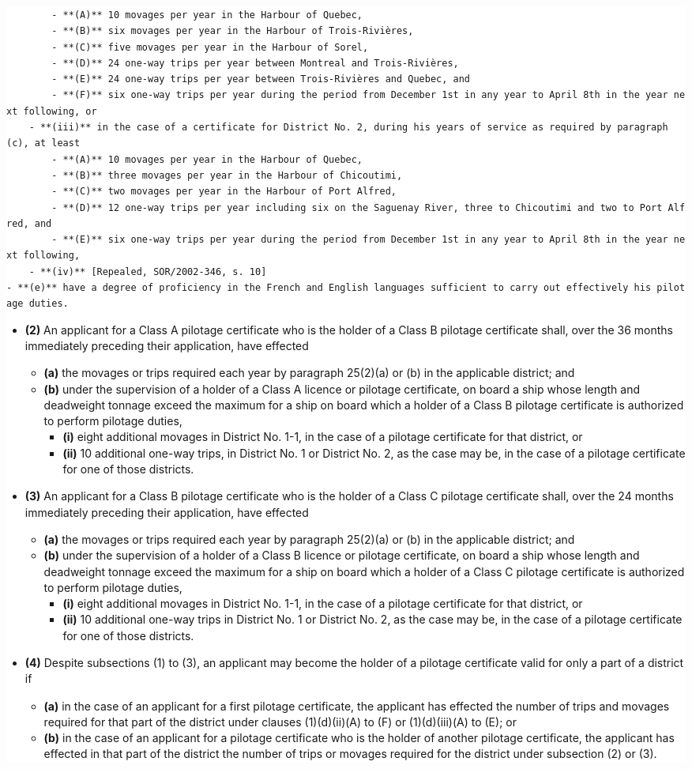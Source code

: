 			- **(A)** 10 movages per year in the Harbour of Quebec,
			- **(B)** six movages per year in the Harbour of Trois-Rivières,
			- **(C)** five movages per year in the Harbour of Sorel,
			- **(D)** 24 one-way trips per year between Montreal and Trois-Rivières,
			- **(E)** 24 one-way trips per year between Trois-Rivières and Quebec, and
			- **(F)** six one-way trips per year during the period from December 1st in any year to April 8th in the year next following, or
		- **(iii)** in the case of a certificate for District No. 2, during his years of service as required by paragraph (c), at least
			- **(A)** 10 movages per year in the Harbour of Quebec,
			- **(B)** three movages per year in the Harbour of Chicoutimi,
			- **(C)** two movages per year in the Harbour of Port Alfred,
			- **(D)** 12 one-way trips per year including six on the Saguenay River, three to Chicoutimi and two to Port Alfred, and
			- **(E)** six one-way trips per year during the period from December 1st in any year to April 8th in the year next following,
		- **(iv)** [Repealed, SOR/2002-346, s. 10]
	- **(e)** have a degree of proficiency in the French and English languages sufficient to carry out effectively his pilotage duties.

- **(2)** An applicant for a Class A pilotage certificate who is the holder of a Class B pilotage certificate shall, over the 36 months immediately preceding their application, have effected
	- **(a)** the movages or trips required each year by paragraph 25(2)(a) or (b) in the applicable district; and
	- **(b)** under the supervision of a holder of a Class A licence or pilotage certificate, on board a ship whose length and deadweight tonnage exceed the maximum for a ship on board which a holder of a Class B pilotage certificate is authorized to perform pilotage duties,
		- **(i)** eight additional movages in District No. 1-1, in the case of a pilotage certificate for that district, or
		- **(ii)** 10 additional one-way trips, in District No. 1 or District No. 2, as the case may be, in the case of a pilotage certificate for one of those districts.

- **(3)** An applicant for a Class B pilotage certificate who is the holder of a Class C pilotage certificate shall, over the 24 months immediately preceding their application, have effected
	- **(a)** the movages or trips required each year by paragraph 25(2)(a) or (b) in the applicable district; and
	- **(b)** under the supervision of a holder of a Class B licence or pilotage certificate, on board a ship whose length and deadweight tonnage exceed the maximum for a ship on board which a holder of a Class C pilotage certificate is authorized to perform pilotage duties,
		- **(i)** eight additional movages in District No. 1-1, in the case of a pilotage certificate for that district, or
		- **(ii)** 10 additional one-way trips in District No. 1 or District No. 2, as the case may be, in the case of a pilotage certificate for one of those districts.

- **(4)** Despite subsections (1) to (3), an applicant may become the holder of a pilotage certificate valid for only a part of a district if
	- **(a)** in the case of an applicant for a first pilotage certificate, the applicant has effected the number of trips and movages required for that part of the district under clauses (1)(d)(ii)(A) to (F) or (1)(d)(iii)(A) to (E); or
	- **(b)** in the case of an applicant for a pilotage certificate who is the holder of another pilotage certificate, the applicant has effected in that part of the district the number of trips or movages required for the district under subsection (2) or (3).
